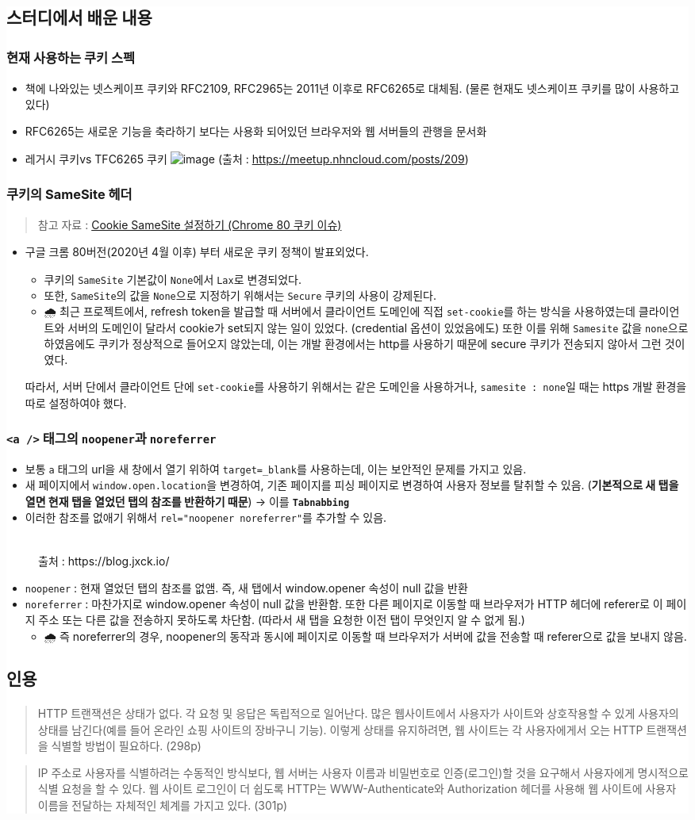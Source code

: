 ## 스터디에서 배운 내용

### 현재 사용하는 쿠키 스펙

- 책에 나와있는 넷스케이프 쿠키와 RFC2109, RFC2965는 2011년 이후로 RFC6265로 대체됨. (물론 현재도 넷스케이프 쿠키를 많이 사용하고 있다)

- RFC6265는 새로운 기능을 축라하기 보다는 사용화 되어있던 브라우저와 웹 서버들의 관행을 문서화

- 레거시 쿠키vs TFC6265 쿠키
  <img width="960" alt="image" src="https://user-images.githubusercontent.com/74234333/217214528-6e28e0fb-8135-445b-b479-bdcace89ef8d.png">
  (출처 : https://meetup.nhncloud.com/posts/209)

### 쿠키의 SameSite 헤더

> 참고 자료 : [Cookie SameSite 설정하기 (Chrome 80 쿠키 이슈)](https://ifuwanna.tistory.com/223)

- 구글 크롬 80버전(2020년 4월 이후) 부터 새로운 쿠키 정책이 발표외었다.

  - 쿠키의 `SameSite` 기본값이 `None`에서 `Lax`로 변경되었다.
  - 또한, `SameSite`의 값을 `None`으로 지정하기 위해서는 `Secure` 쿠키의 사용이 강제된다.
  - 🌧️ 최근 프로젝트에서, refresh token을 발급할 때 서버에서 클라이언트 도메인에 직접 `set-cookie`를 하는 방식을 사용하였는데 클라이언트와 서버의 도메인이 달라서 cookie가 set되지 않는 일이 있었다. (credential 옵션이 있었음에도) 또한 이를 위해 `Samesite` 값을 `none`으로 하였음에도 쿠키가 정상적으로 들어오지 않았는데, 이는 개발 환경에서는 http를 사용하기 때문에 secure 쿠키가 전송되지 않아서 그런 것이였다.

  따라서, 서버 단에서 클라이언트 단에 `set-cookie`를 사용하기 위해서는 같은 도메인을 사용하거나, `samesite : none`일 때는 https 개발 환경을 따로 설정하여야 했다.

### `<a />` 태그의 `noopener`과 `noreferrer`

- 보통 `a` 태그의 url을 새 창에서 열기 위하여 `target=_blank`를 사용하는데, 이는 보안적인 문제를 가지고 있음.
- 새 페이지에서 `window.open.location`을 변경하여, 기존 페이지를 피싱 페이지로 변경하여 사용자 정보를 탈취할 수 있음. (**기본적으로 새 탭을 열면 현재 탭을 열었던 탭의 참조를 반환하기 때문**) → 이를 **`Tabnabbing`**
- 이러한 참조를 없애기 위해서 `rel="noopener noreferrer"`를 추가할 수 있음.

<figure>
<img src="https://img1.daumcdn.net/thumb/R1280x0/?scode=mtistory2&fname=https%3A%2F%2Fblog.kakaocdn.net%2Fdn%2FbrJAUB%2FbtqJjvpy1d5%2FVH0K2asom1k7xQ4DQgKKbK%2Fimg.png
" alt=""/>
<figcaption class="caption">출처 : https://blog.jxck.io/</figcaption>
</figure>

- `noopener` : 현재 열었던 탭의 참조를 없앰. 즉, 새 탭에서 window.opener 속성이 null 값을 반환
- `noreferrer` : 마찬가지로 window.opener 속성이 null 값을 반환함. 또한 다른 페이지로 이동할 때 브라우저가 HTTP 헤더에 referer로 이 페이지 주소 또는 다른 값을 전송하지 못하도록 차단함. (따라서 새 탭을 요청한 이전 탭이 무엇인지 알 수 없게 됨.)
  - 🌧️ 즉 noreferrer의 경우, noopener의 동작과 동시에 페이지로 이동할 때 브라우저가 서버에 값을 전송할 때 referer으로 값을 보내지 않음.

## 인용

> HTTP 트랜잭션은 상태가 없다. 각 요청 및 응답은 독립적으로 일어난다. 많은 웹사이트에서 사용자가 사이트와 상호작용할 수 있게 사용자의 상태를 남긴다(예를 들어 온라인 쇼핑 사이트의 장바구니 기능). 이렇게 상태를 유지하려면, 웹 사이트는 각 사용자에게서 오는 HTTP 트랜잭션을 식별할 방법이 필요하다. (298p)

> IP 주소로 사용자를 식별하려는 수동적인 방식보다, 웹 서버는 사용자 이름과 비밀번호로 인증(로그인)할 것을 요구해서 사용자에게 명시적으로 식별 요청을 할 수 있다.
> 웹 사이트 로그인이 더 쉽도록 HTTP는 WWW-Authenticate와 Authorization 헤더를 사용해 웹 사이트에 사용자 이름을 전달하는 자체적인 체계를 가지고 있다. (301p)
